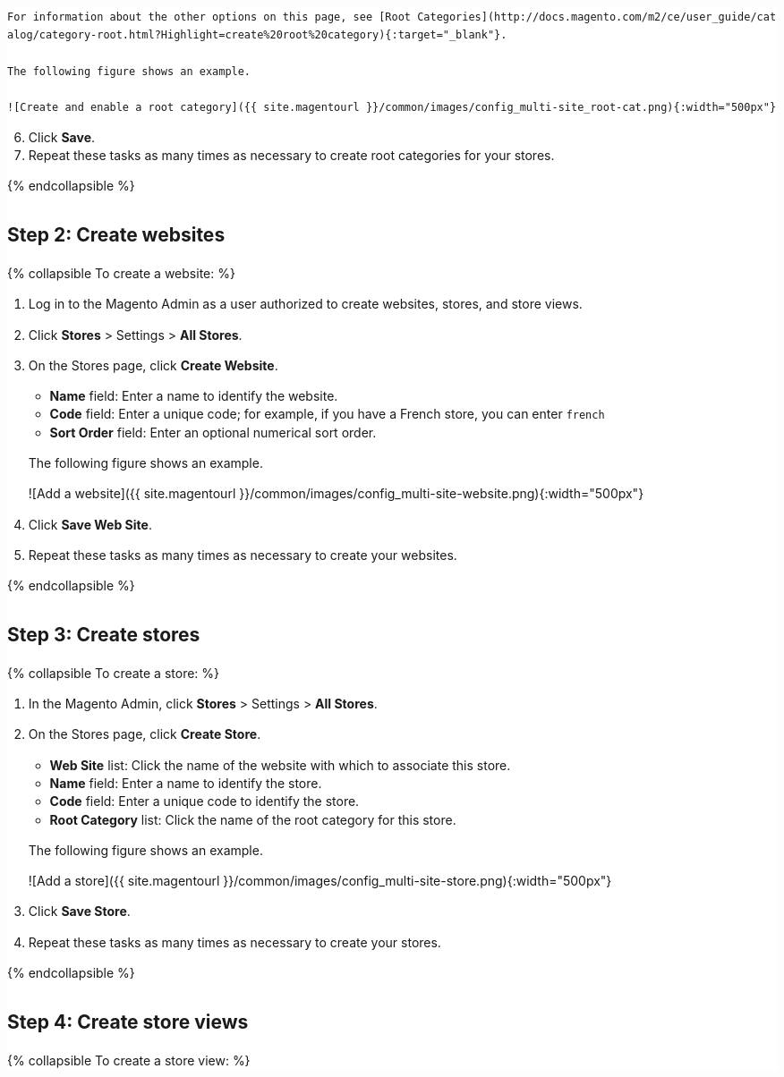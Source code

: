 	For information about the other options on this page, see [Root Categories](http://docs.magento.com/m2/ce/user_guide/catalog/category-root.html?Highlight=create%20root%20category){:target="_blank"}.

	The following figure shows an example.

	![Create and enable a root category]({{ site.magentourl }}/common/images/config_multi-site_root-cat.png){:width="500px"}
6.	Click **Save**.
7.	Repeat these tasks as many times as necessary to create root categories for your stores.

{% endcollapsible %}

## Step 2: Create websites

{% collapsible To create a website: %}

1.	Log in to the Magento Admin as a user authorized to create websites, stores, and store views.
2.	Click **Stores** > Settings > **All Stores**.
3.	On the Stores page, click **Create Website**.

	*	**Name** field: Enter a name to identify the website.
	*	**Code** field: Enter a unique code; for example, if you have a French store, you can enter `french`
	*	**Sort Order** field: Enter an optional numerical sort order.

	The following figure shows an example.

	![Add a website]({{ site.magentourl }}/common/images/config_multi-site-website.png){:width="500px"}
4.	Click **Save Web Site**.
7.	Repeat these tasks as many times as necessary to create your websites.

{% endcollapsible %}

## Step 3: Create stores

{% collapsible To create a store: %}

1.	In the Magento Admin, click **Stores** > Settings > **All Stores**.
1.	On the Stores page, click **Create Store**.

	*	**Web Site** list: Click the name of the website with which to associate this store.
	*	**Name** field: Enter a name to identify the store.
	*	**Code** field: Enter a unique code to identify the store.
	*	**Root Category** list: Click the name of the root category for this store.

	The following figure shows an example.

	![Add a store]({{ site.magentourl }}/common/images/config_multi-site-store.png){:width="500px"}
6.	Click **Save Store**.
7.	Repeat these tasks as many times as necessary to create your stores.

{% endcollapsible %}

## Step 4: Create store views

{% collapsible To create a store view: %}
